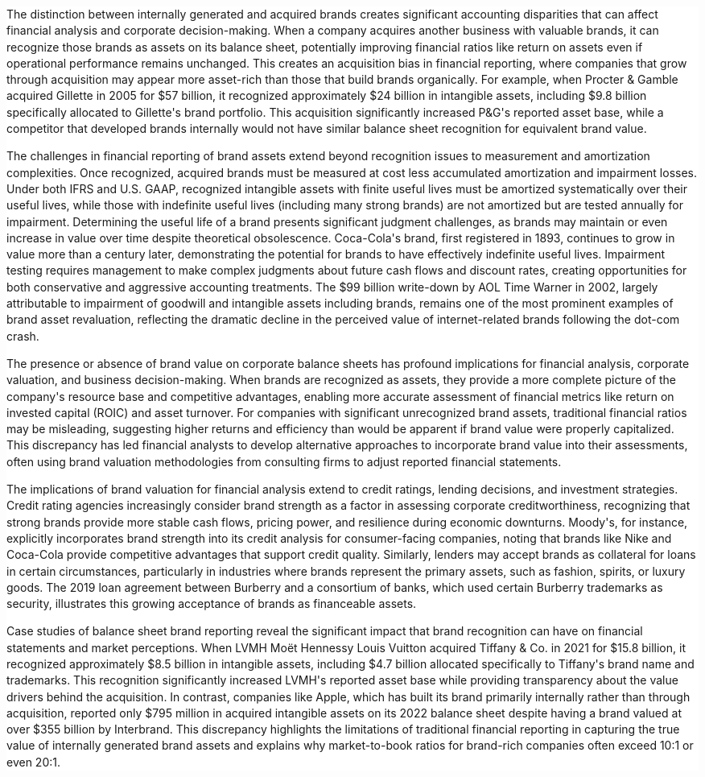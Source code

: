 The distinction between internally generated and acquired brands creates significant accounting disparities that can affect financial analysis and corporate decision-making. When a company acquires another business with valuable brands, it can recognize those brands as assets on its balance sheet, potentially improving financial ratios like return on assets even if operational performance remains unchanged. This creates an acquisition bias in financial reporting, where companies that grow through acquisition may appear more asset-rich than those that build brands organically. For example, when Procter & Gamble acquired Gillette in 2005 for $57 billion, it recognized approximately $24 billion in intangible assets, including $9.8 billion specifically allocated to Gillette's brand portfolio. This acquisition significantly increased P&G's reported asset base, while a competitor that developed brands internally would not have similar balance sheet recognition for equivalent brand value.

The challenges in financial reporting of brand assets extend beyond recognition issues to measurement and amortization complexities. Once recognized, acquired brands must be measured at cost less accumulated amortization and impairment losses. Under both IFRS and U.S. GAAP, recognized intangible assets with finite useful lives must be amortized systematically over their useful lives, while those with indefinite useful lives (including many strong brands) are not amortized but are tested annually for impairment. Determining the useful life of a brand presents significant judgment challenges, as brands may maintain or even increase in value over time despite theoretical obsolescence. Coca-Cola's brand, first registered in 1893, continues to grow in value more than a century later, demonstrating the potential for brands to have effectively indefinite useful lives. Impairment testing requires management to make complex judgments about future cash flows and discount rates, creating opportunities for both conservative and aggressive accounting treatments. The $99 billion write-down by AOL Time Warner in 2002, largely attributable to impairment of goodwill and intangible assets including brands, remains one of the most prominent examples of brand asset revaluation, reflecting the dramatic decline in the perceived value of internet-related brands following the dot-com crash.

The presence or absence of brand value on corporate balance sheets has profound implications for financial analysis, corporate valuation, and business decision-making. When brands are recognized as assets, they provide a more complete picture of the company's resource base and competitive advantages, enabling more accurate assessment of financial metrics like return on invested capital (ROIC) and asset turnover. For companies with significant unrecognized brand assets, traditional financial ratios may be misleading, suggesting higher returns and efficiency than would be apparent if brand value were properly capitalized. This discrepancy has led financial analysts to develop alternative approaches to incorporate brand value into their assessments, often using brand valuation methodologies from consulting firms to adjust reported financial statements.

The implications of brand valuation for financial analysis extend to credit ratings, lending decisions, and investment strategies. Credit rating agencies increasingly consider brand strength as a factor in assessing corporate creditworthiness, recognizing that strong brands provide more stable cash flows, pricing power, and resilience during economic downturns. Moody's, for instance, explicitly incorporates brand strength into its credit analysis for consumer-facing companies, noting that brands like Nike and Coca-Cola provide competitive advantages that support credit quality. Similarly, lenders may accept brands as collateral for loans in certain circumstances, particularly in industries where brands represent the primary assets, such as fashion, spirits, or luxury goods. The 2019 loan agreement between Burberry and a consortium of banks, which used certain Burberry trademarks as security, illustrates this growing acceptance of brands as financeable assets.

Case studies of balance sheet brand reporting reveal the significant impact that brand recognition can have on financial statements and market perceptions. When LVMH Moët Hennessy Louis Vuitton acquired Tiffany & Co. in 2021 for $15.8 billion, it recognized approximately $8.5 billion in intangible assets, including $4.7 billion allocated specifically to Tiffany's brand name and trademarks. This recognition significantly increased LVMH's reported asset base while providing transparency about the value drivers behind the acquisition. In contrast, companies like Apple, which has built its brand primarily internally rather than through acquisition, reported only $795 million in acquired intangible assets on its 2022 balance sheet despite having a brand valued at over $355 billion by Interbrand. This discrepancy highlights the limitations of traditional financial reporting in capturing the true value of internally generated brand assets and explains why market-to-book ratios for brand-rich companies often exceed 10:1 or even 20:1.
